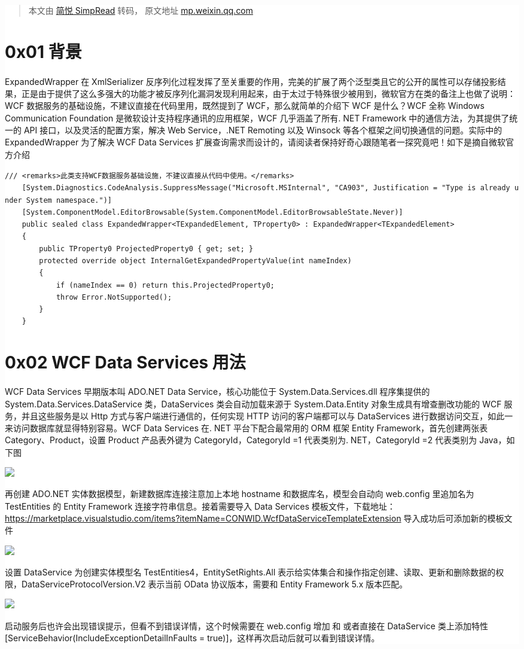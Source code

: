 > 本文由 [简悦 SimpRead](http://ksria.com/simpread/) 转码， 原文地址 [mp.weixin.qq.com](https://mp.weixin.qq.com/s/9PzATv9AS6UbQK4RUhvzQw)

0x01 背景
=======

ExpandedWrapper 在 XmlSerializer 反序列化过程发挥了至关重要的作用，完美的扩展了两个泛型类且它的公开的属性可以存储投影结果，正是由于提供了这么多强大的功能才被反序列化漏洞发现利用起来，由于太过于特殊很少被用到，微软官方在类的备注上也做了说明：WCF 数据服务的基础设施，不建议直接在代码里用，既然提到了 WCF，那么就简单的介绍下 WCF 是什么？WCF 全称 Windows Communication Foundation 是微软设计支持程序通讯的应用框架，WCF 几乎涵盖了所有. NET Framework 中的通信方法，为其提供了统一的 API 接口，以及灵活的配置方案，解决 Web Service，.NET Remoting 以及 Winsock 等各个框架之间切换通信的问题。实际中的 ExpandedWrapper 为了解决 WCF Data Services 扩展查询需求而设计的，请阅读者保持好奇心跟随笔者一探究竟吧！如下是摘自微软官方介绍

```
/// <remarks>此类支持WCF数据服务基础设施，不建议直接从代码中使用。</remarks>
    [System.Diagnostics.CodeAnalysis.SuppressMessage("Microsoft.MSInternal", "CA903", Justification = "Type is already under System namespace.")]
    [System.ComponentModel.EditorBrowsable(System.ComponentModel.EditorBrowsableState.Never)]
    public sealed class ExpandedWrapper<TExpandedElement, TProperty0> : ExpandedWrapper<TExpandedElement>
    {
        public TProperty0 ProjectedProperty0 { get; set; }
        protected override object InternalGetExpandedPropertyValue(int nameIndex)
        {
            if (nameIndex == 0) return this.ProjectedProperty0;
            throw Error.NotSupported();
        }
    }

```

0x02 WCF Data Services 用法
=========================

WCF Data Services 早期版本叫 ADO.NET Data Service，核心功能位于 System.Data.Services.dll 程序集提供的 System.Data.Services.DataService 类，DataServices 类会自动加载来源于 System.Data.Entity 对象生成具有增查删改功能的 WCF 服务，并且这些服务是以 Http 方式与客户端进行通信的，任何实现 HTTP 访问的客户端都可以与 DataServices 进行数据访问交互，如此一来访问数据库就显得特别容易。WCF Data Services 在. NET 平台下配合最常用的 ORM 框架 Entity Framework，首先创建两张表 Category、Product，设置 Product 产品表外键为 CategoryId，CategoryId =1 代表类别为. NET，CategoryId =2 代表类别为 Java，如下图

![](https://mmbiz.qpic.cn/mmbiz_png/NO8Q9ApS1Yic97Jvtsh7QATicxDVK0cpnPBLyPohNnBxuKMe6Vc6c4OmF1HSrCKPbiaeF5PsyXlNa8kGolWGoIsFA/640?wx_fmt=png)

再创建 ADO.NET 实体数据模型，新建数据库连接注意加上本地 hostname 和数据库名，模型会自动向 web.config 里追加名为 TestEntities 的 Entity Framework 连接字符串信息。接着需要导入 Data Services 模板文件，下载地址：https://marketplace.visualstudio.com/items?itemName=CONWID.WcfDataServiceTemplateExtension 导入成功后可添加新的模板文件

![](https://mmbiz.qpic.cn/mmbiz_png/NO8Q9ApS1Yic97Jvtsh7QATicxDVK0cpnPpYATnkADsibRERUMicXU9cbpMyNYyHSmibdWEoN3uQHIgo8AujWcyYqEA/640?wx_fmt=png)

设置 DataService<T> 为创建实体模型名 TestEntities4，EntitySetRights.All 表示给实体集合和操作指定创建、读取、更新和删除数据的权限，DataServiceProtocolVersion.V2 表示当前 OData 协议版本，需要和 Entity Framework 5.x 版本匹配。

![](https://mmbiz.qpic.cn/mmbiz_png/NO8Q9ApS1Yic97Jvtsh7QATicxDVK0cpnPbAwficvAdQuBXicGdEkqZpOe8XgqDKsMFt00cftH9zaWP37cZ1rqIwPA/640?wx_fmt=png)

启动服务后也许会出现错误提示，但看不到错误详情，这个时候需要在 web.config 增加 <serviceMetadata httpGetEnabled="true" /> 和 <serviceDebug includeExceptionDetailInFaults="true" /> 或者直接在 DataService 类上添加特性 [ServiceBehavior(IncludeExceptionDetailInFaults = true)]，这样再次启动后就可以看到错误详情。
